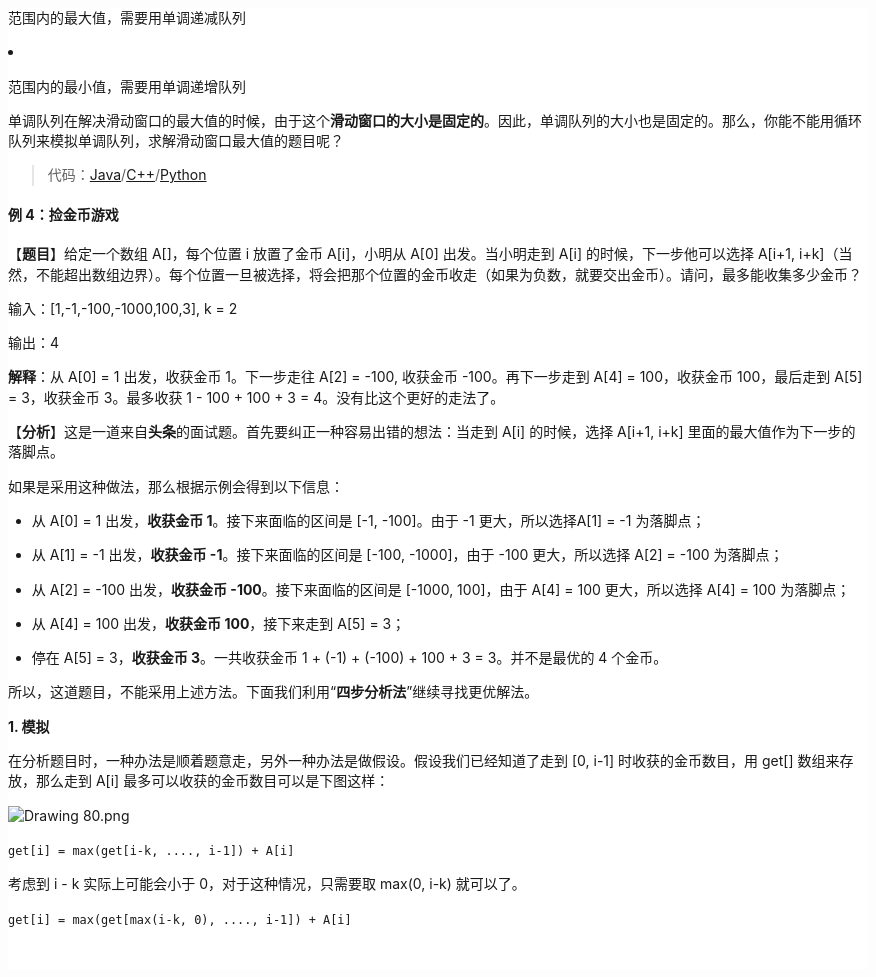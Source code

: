 <p data-nodeid="8252">范围内的最大值，需要用单调递减队列</p>
</li>
<li data-nodeid="8253">
<p data-nodeid="8254">范围内的最小值，需要用单调递增队列</p>
</li>
</ul>
<p data-nodeid="8255">单调队列在解决滑动窗口的最大值的时候，由于这个<strong data-nodeid="9379">滑动窗口的大小是固定的</strong>。因此，单调队列的大小也是固定的。那么，你能不能用循环队列来模拟单调队列，求解滑动窗口最大值的题目呢？</p>
<blockquote data-nodeid="8256">
<p data-nodeid="8257">代码：<a href="https://github.com/lagoueduCol/Algorithm-Dryad/blob/main/02.Queue/239.%E6%BB%91%E5%8A%A8%E7%AA%97%E5%8F%A3%E6%9C%80%E5%A4%A7%E5%80%BC.%E5%BE%AA%E7%8E%AF%E9%98%9F%E5%88%97.java" data-nodeid="9383">Java</a>/<a href="https://github.com/lagoueduCol/Algorithm-Dryad/blob/main/02.Queue/239.%E6%BB%91%E5%8A%A8%E7%AA%97%E5%8F%A3%E6%9C%80%E5%A4%A7%E5%80%BC.%E5%BE%AA%E7%8E%AF%E9%98%9F%E5%88%97.cpp" data-nodeid="9387">C++</a>/<a href="https://github.com/lagoueduCol/Algorithm-Dryad/blob/main/02.Queue/239.%E6%BB%91%E5%8A%A8%E7%AA%97%E5%8F%A3%E6%9C%80%E5%A4%A7%E5%80%BC.%E5%BE%AA%E7%8E%AF%E9%98%9F%E5%88%97.py" data-nodeid="9391">Python</a></p>
</blockquote>
<h4 data-nodeid="8258">例 4：捡金币游戏</h4>
<p data-nodeid="8259">【<strong data-nodeid="9417">题目</strong>】给定一个数组 A[]，每个位置 i 放置了金币 A[i]，小明从 A[0] 出发。当小明走到 A[i] 的时候，下一步他可以选择 A[i+1, i+k]（当然，不能超出数组边界）。每个位置一旦被选择，将会把那个位置的金币收走（如果为负数，就要交出金币）。请问，最多能收集多少金币？</p>
<p data-nodeid="8260">输入：[1,-1,-100,-1000,100,3], k = 2</p>
<p data-nodeid="8261">输出：4</p>
<p data-nodeid="8262"><strong data-nodeid="9444">解释</strong>：从 A[0] = 1 出发，收获金币 1。下一步走往 A[2] = -100, 收获金币 -100。再下一步走到 A[4] = 100，收获金币 100，最后走到 A[5] = 3，收获金币 3。最多收获 1 - 100 + 100 + 3 = 4。没有比这个更好的走法了。</p>
<p data-nodeid="8263">【<strong data-nodeid="9462">分析</strong>】这是一道来自<strong data-nodeid="9463">头条</strong>的面试题。首先要纠正一种容易出错的想法：当走到 A[i] 的时候，选择 A[i+1, i+k] 里面的最大值作为下一步的落脚点。</p>
<p data-nodeid="8264">如果是采用这种做法，那么根据示例会得到以下信息：</p>
<ul data-nodeid="8265">
<li data-nodeid="8266">
<p data-nodeid="8267">从 A[0] = 1 出发，<strong data-nodeid="9482">收获金币 1</strong>。接下来面临的区间是 [-1, -100]。由于 -1 更大，所以选择A[1] = -1 为落脚点；</p>
</li>
<li data-nodeid="8268">
<p data-nodeid="8269">从 A[1] = -1 出发，<strong data-nodeid="9500">收获金币 -1</strong>。接下来面临的区间是 [-100, -1000]，由于 -100 更大，所以选择 A[2] = -100 为落脚点；</p>
</li>
<li data-nodeid="8270">
<p data-nodeid="8271">从 A[2] = -100 出发，<strong data-nodeid="9522">收获金币 -100</strong>。接下来面临的区间是 [-1000, 100]，由于 A[4] = 100 更大，所以选择 A[4] = 100 为落脚点；</p>
</li>
<li data-nodeid="8272">
<p data-nodeid="8273">从 A[4] = 100 出发，<strong data-nodeid="9536">收获金币 100</strong>，接下来走到 A[5] = 3；</p>
</li>
<li data-nodeid="8274">
<p data-nodeid="8275">停在 A[5] = 3，<strong data-nodeid="9546">收获金币 3</strong>。一共收获金币 1 + (-1) + (-100) + 100 + 3 = 3。并不是最优的 4 个金币。</p>
</li>
</ul>
<p data-nodeid="8276">所以，这道题目，不能采用上述方法。下面我们利用“<strong data-nodeid="9552">四步分析法</strong>”继续寻找更优解法。</p>
<p data-nodeid="8277"><strong data-nodeid="9558">1. 模拟</strong></p>
<p data-nodeid="8278">在分析题目时，一种办法是顺着题意走，另外一种办法是做假设。假设我们已经知道了走到 [0, i-1] 时收获的金币数目，用 get[] 数组来存放，那么走到 A[i] 最多可以收获的金币数目可以是下图这样：</p>
<p data-nodeid="8279"><img src="https://s0.lgstatic.com/i/image6/M00/11/13/Cgp9HWA_S4SAXevyAABpi3LNISI737.png" alt="Drawing 80.png" data-nodeid="9573"></p>
<pre class="lang-java" data-nodeid="8280"><code data-language="java">get[i] = max(get[i-k, ...., i-<span class="hljs-number">1</span>]) + A[i]
</code></pre>
<p data-nodeid="8281">考虑到 i - k 实际上可能会小于 0，对于这种情况，只需要取 max(0, i-k) 就可以了。</p>
<pre class="lang-java" data-nodeid="8282"><code data-language="java">get[i] = max(get[max(i-k, <span class="hljs-number">0</span>), ...., i-<span class="hljs-number">1</span>]) + A[i]